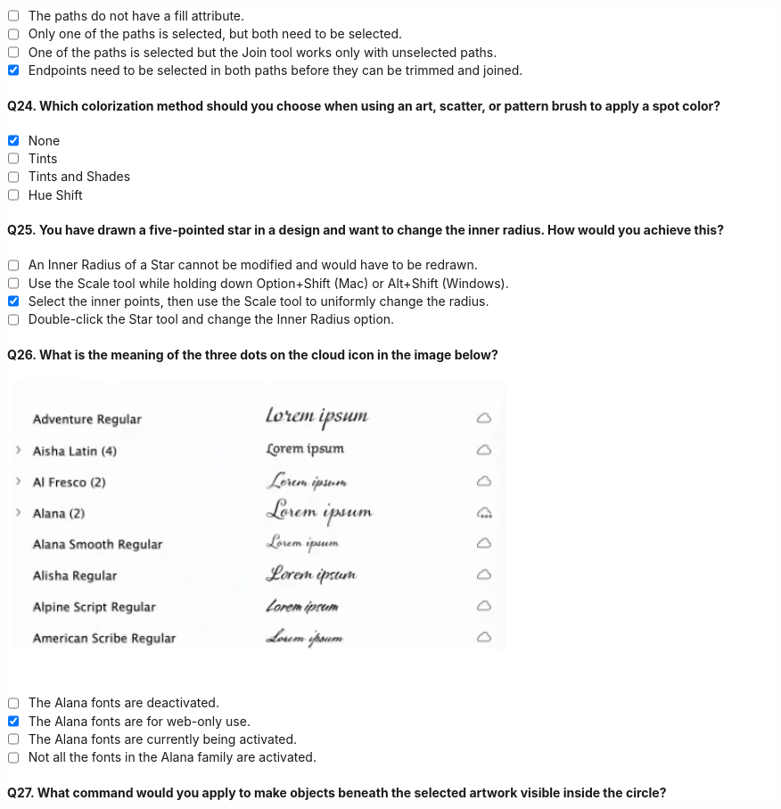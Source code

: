 - [ ] The paths do not have a fill attribute.
- [ ] Only one of the paths is selected, but both need to be selected.
- [ ] One of the paths is selected but the Join tool works only with unselected paths.
- [x] Endpoints need to be selected in both paths before they can be trimmed and joined.

#### Q24. Which colorization method should you choose when using an art, scatter, or pattern brush to apply a spot color?

- [x] None
- [ ] Tints
- [ ] Tints and Shades
- [ ] Hue Shift

#### Q25. You have drawn a five-pointed star in a design and want to change the inner radius. How would you achieve this?

- [ ] An Inner Radius of a Star cannot be modified and would have to be redrawn.
- [ ] Use the Scale tool while holding down Option+Shift (Mac) or Alt+Shift (Windows).
- [x] Select the inner points, then use the Scale tool to uniformly change the radius.
- [ ] Double-click the Star tool and change the Inner Radius option.

#### Q26. What is the meaning of the three dots on the cloud icon in the image below?

![What is the meaning of the three dots on the cloud icon in the image below?](images/Q26.png)

- [ ] The Alana fonts are deactivated.
- [x] The Alana fonts are for web-only use.
- [ ] The Alana fonts are currently being activated.
- [ ] Not all the fonts in the Alana family are activated.

#### Q27. What command would you apply to make objects beneath the selected artwork visible inside the circle?
